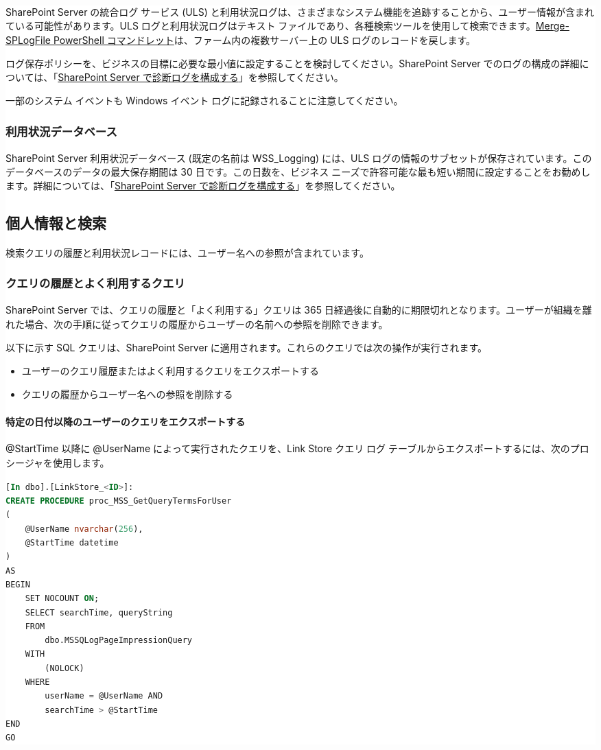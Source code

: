 SharePoint Server の統合ログ サービス (ULS) と利用状況ログは、さまざまなシステム機能を追跡することから、ユーザー情報が含まれている可能性があります。ULS ログと利用状況ログはテキスト ファイルであり、各種検索ツールを使用して検索できます。[Merge-SPLogFile PowerShell コマンドレット](https://docs.microsoft.com/powershell/module/sharepoint-server/merge-splogfile)は、ファーム内の複数サーバー上の ULS ログのレコードを戻します。

ログ保存ポリシーを、ビジネスの目標に必要な最小値に設定することを検討してください。SharePoint Server でのログの構成の詳細については、「[SharePoint Server で診断ログを構成する](https://docs.microsoft.com/SharePoint/administration/configure-diagnostic-logging)」を参照してください。

一部のシステム イベントも Windows イベント ログに記録されることに注意してください。

### <a name="usage-database"></a>利用状況データベース

SharePoint Server 利用状況データベース (既定の名前は WSS_Logging) には、ULS ログの情報のサブセットが保存されています。このデータベースのデータの最大保存期間は 30 日です。この日数を、ビジネス ニーズで許容可能な最も短い期間に設定することをお勧めします。詳細については、「[SharePoint Server で診断ログを構成する](https://docs.microsoft.com/SharePoint/administration/configure-diagnostic-logging)」を参照してください。

## <a name="personal-information-and-search"></a>個人情報と検索

検索クエリの履歴と利用状況レコードには、ユーザー名への参照が含まれています。

### <a name="query-history-and-favorite-queries"></a>クエリの履歴とよく利用するクエリ

SharePoint Server では、クエリの履歴と「よく利用する」クエリは 365 日経過後に自動的に期限切れとなります。ユーザーが組織を離れた場合、次の手順に従ってクエリの履歴からユーザーの名前への参照を削除できます。

以下に示す SQL クエリは、SharePoint Server に適用されます。これらのクエリでは次の操作が実行されます。

-   ユーザーのクエリ履歴またはよく利用するクエリをエクスポートする

-   クエリの履歴からユーザー名への参照を削除する

#### <a name="export-a-users-queries-since-a-specific-date"></a>特定の日付以降のユーザーのクエリをエクスポートする 

@StartTime 以降に @UserName によって実行されたクエリを、Link Store クエリ ログ テーブルからエクスポートするには、次のプロシージャを使用します。

```sql
[In dbo].[LinkStore_<ID>]:
CREATE PROCEDURE proc_MSS_GetQueryTermsForUser 
( 
    @UserName nvarchar(256), 
    @StartTime datetime 
) 
AS 
BEGIN 
    SET NOCOUNT ON; 
    SELECT searchTime, queryString 
    FROM 
        dbo.MSSQLogPageImpressionQuery 
    WITH 
        (NOLOCK) 
    WHERE 
        userName = @UserName AND 
        searchTime > @StartTime 
END 
GO 
```
